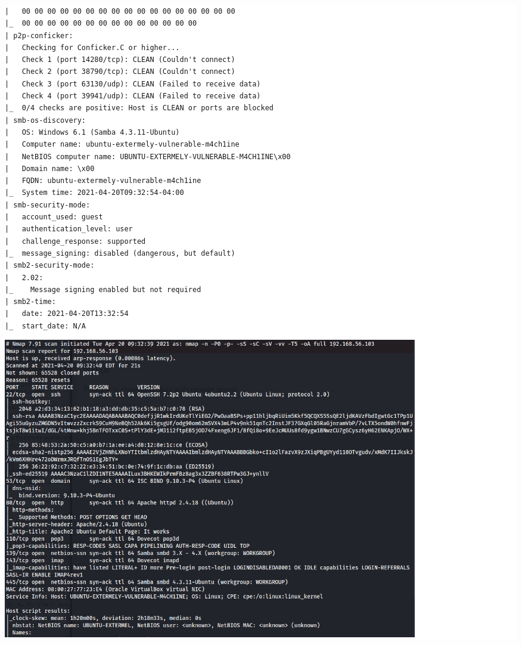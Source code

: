 ```
|   00 00 00 00 00 00 00 00 00 00 00 00 00 00 00 00 00
|_  00 00 00 00 00 00 00 00 00 00 00 00 00 00
| p2p-conficker: 
|   Checking for Conficker.C or higher...
|   Check 1 (port 14280/tcp): CLEAN (Couldn't connect)
|   Check 2 (port 38790/tcp): CLEAN (Couldn't connect)
|   Check 3 (port 63130/udp): CLEAN (Failed to receive data)
|   Check 4 (port 39941/udp): CLEAN (Failed to receive data)
|_  0/4 checks are positive: Host is CLEAN or ports are blocked
| smb-os-discovery: 
|   OS: Windows 6.1 (Samba 4.3.11-Ubuntu)
|   Computer name: ubuntu-extermely-vulnerable-m4ch1ine
|   NetBIOS computer name: UBUNTU-EXTERMELY-VULNERABLE-M4CH1INE\x00
|   Domain name: \x00
|   FQDN: ubuntu-extermely-vulnerable-m4ch1ine
|_  System time: 2021-04-20T09:32:54-04:00
| smb-security-mode: 
|   account_used: guest
|   authentication_level: user
|   challenge_response: supported
|_  message_signing: disabled (dangerous, but default)
| smb2-security-mode: 
|   2.02: 
|_    Message signing enabled but not required
| smb2-time: 
|   date: 2021-04-20T13:32:54
|_  start_date: N/A
```

<img src="https://github.com/El-Palomo/EVM1/blob/main/evm1.jpg" width=80% />
